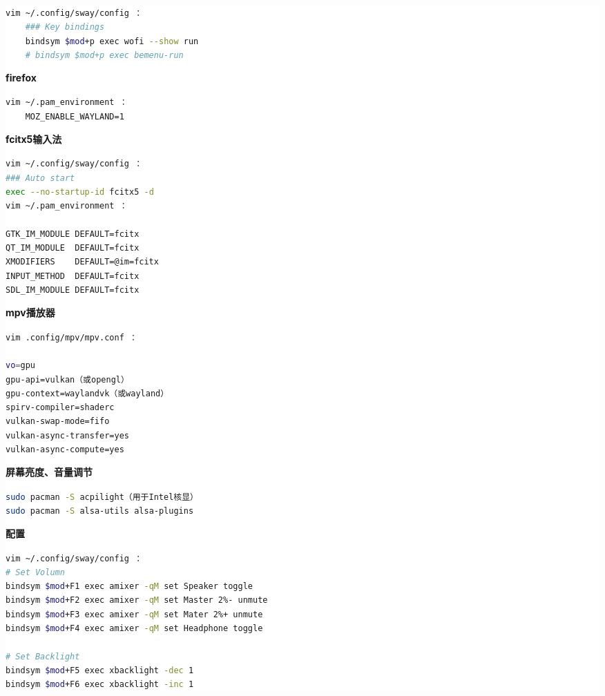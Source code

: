 ```bash
vim ~/.config/sway/config ：
    ### Key bindings
    bindsym $mod+p exec wofi --show run
    # bindsym $mod+p exec bemenu-run
```

**firefox**

```
vim ~/.pam_environment ：
	MOZ_ENABLE_WAYLAND=1
```

**fcitx5输入法**

```bash
vim ~/.config/sway/config ：
### Auto start
exec --no-startup-id fcitx5 -d
vim ~/.pam_environment ：

GTK_IM_MODULE DEFAULT=fcitx
QT_IM_MODULE  DEFAULT=fcitx
XMODIFIERS    DEFAULT=@im=fcitx
INPUT_METHOD  DEFAULT=fcitx
SDL_IM_MODULE DEFAULT=fcitx
```

**mpv播放器**

```bash
vim .config/mpv/mpv.conf ：

vo=gpu
gpu-api=vulkan（或opengl）
gpu-context=waylandvk（或wayland）
spirv-compiler=shaderc
vulkan-swap-mode=fifo
vulkan-async-transfer=yes
vulkan-async-compute=yes
```

**屏幕亮度、音量调节**

```bash
sudo pacman -S acpilight（用于Intel核显）
sudo pacman -S alsa-utils alsa-plugins
```

 **配置**

 ```bash
vim ~/.config/sway/config ：
# Set Volumn
bindsym $mod+F1 exec amixer -qM set Speaker toggle
bindsym $mod+F2 exec amixer -qM set Master 2%- unmute
bindsym $mod+F3 exec amixer -qM set Mater 2%+ unmute
bindsym $mod+F4 exec amixer -qM set Headphone toggle

# Set Backlight
bindsym $mod+F5 exec xbacklight -dec 1
bindsym $mod+F6 exec xbacklight -inc 1
 ```
